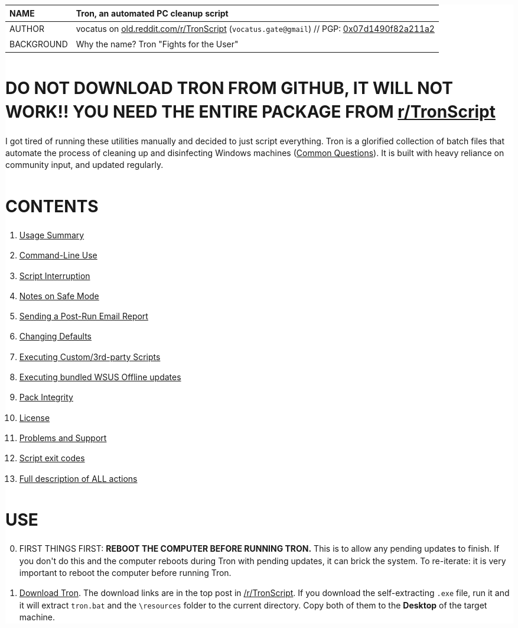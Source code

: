 | NAME       | Tron, an automated PC cleanup script                                                        |
| :--------- | :------------------------------------------------------------------------------------------ |
| AUTHOR     | vocatus on [old.reddit.com/r/TronScript](https://old.reddit.com/r/tronscript) (`vocatus.gate@gmail`) // PGP: [0x07d1490f82a211a2](http://pool.sks-keyservers.net:11371/pks/lookup?op=get&search=0x07D1490F82A211A2) |
| BACKGROUND | Why the name? Tron "Fights for the User"                                               |

# DO NOT DOWNLOAD TRON FROM GITHUB, IT WILL NOT WORK!! YOU NEED THE ENTIRE PACKAGE FROM [r/TronScript](https://old.reddit.com/r/TronScript)

I got tired of running these utilities manually and decided to just script everything. Tron is a glorified collection of batch files that automate the process of cleaning up and disinfecting Windows machines ([Common Questions](https://www.reddit.com/r/TronScript/wiki/index#wiki_cq_.28common_questions.29)). It is built with heavy reliance on community input, and updated regularly.

# CONTENTS
1. [Usage Summary](#use)

2. [Command-Line Use](#command-line-use)

3. [Script Interruption](#script-interruption)

4. [Notes on Safe Mode](#safe-mode)

5. [Sending a Post-Run Email Report](#email-report)

6. [Changing Defaults](#change-defaults-advanced)

7. [Executing Custom/3rd-party Scripts](#executing-3rd-party-custom-scripts)

8. [Executing bundled WSUS Offline updates](#executing-bundled-wsus-offline-updates)

9. [Pack Integrity](#integrity)

10. [License](#license)

11. [Problems and Support](#problems-and-support)

12. [Script exit codes](#script-exit-codes)

13. [Full description of ALL actions](#full-tron-description)


# USE

0. FIRST THINGS FIRST: **REBOOT THE COMPUTER BEFORE RUNNING TRON.** This is to allow any pending updates to finish. If you don't do this and the computer reboots during Tron with pending updates, it can brick the system. To re-iterate: it is very important to reboot the computer before running Tron.

1. [Download Tron](https://old.reddit.com/r/TronScript/). The download links are in the top post in [/r/TronScript](https://old.reddit.com/r/TronScript). If you download the self-extracting `.exe` file, run it and it will extract `tron.bat` and the `\resources` folder to the current directory. Copy both of them to the **Desktop** of the target machine.
